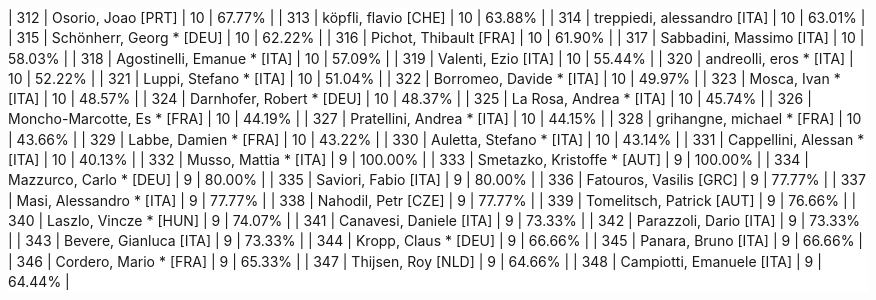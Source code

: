 | 312 | Osorio, Joao [PRT] | 10 | 67.77% |
| 313 | köpfli, flavio [CHE] | 10 | 63.88% |
| 314 | treppiedi, alessandro [ITA] | 10 | 63.01% |
| 315 | Schönherr, Georg \* [DEU] | 10 | 62.22% |
| 316 | Pichot, Thibault [FRA] | 10 | 61.90% |
| 317 | Sabbadini, Massimo [ITA] | 10 | 58.03% |
| 318 | Agostinelli, Emanue \* [ITA] | 10 | 57.09% |
| 319 | Valenti, Ezio [ITA] | 10 | 55.44% |
| 320 | andreolli, eros \* [ITA] | 10 | 52.22% |
| 321 | Luppi, Stefano \* [ITA] | 10 | 51.04% |
| 322 | Borromeo, Davide \* [ITA] | 10 | 49.97% |
| 323 | Mosca, Ivan \* [ITA] | 10 | 48.57% |
| 324 | Darnhofer, Robert \* [DEU] | 10 | 48.37% |
| 325 | La Rosa, Andrea \* [ITA] | 10 | 45.74% |
| 326 | Moncho-Marcotte, Es \* [FRA] | 10 | 44.19% |
| 327 | Pratellini, Andrea \* [ITA] | 10 | 44.15% |
| 328 | grihangne, michael \* [FRA] | 10 | 43.66% |
| 329 | Labbe, Damien \* [FRA] | 10 | 43.22% |
| 330 | Auletta, Stefano \* [ITA] | 10 | 43.14% |
| 331 | Cappellini, Alessan \* [ITA] | 10 | 40.13% |
| 332 | Musso, Mattia \* [ITA] | 9 | 100.00% |
| 333 | Smetazko, Kristoffe \* [AUT] | 9 | 100.00% |
| 334 | Mazzurco, Carlo \* [DEU] | 9 | 80.00% |
| 335 | Saviori, Fabio [ITA] | 9 | 80.00% |
| 336 | Fatouros, Vasilis [GRC] | 9 | 77.77% |
| 337 | Masi, Alessandro \* [ITA] | 9 | 77.77% |
| 338 | Nahodil, Petr [CZE] | 9 | 77.77% |
| 339 | Tomelitsch, Patrick [AUT] | 9 | 76.66% |
| 340 | Laszlo, Vincze \* [HUN] | 9 | 74.07% |
| 341 | Canavesi, Daniele [ITA] | 9 | 73.33% |
| 342 | Parazzoli, Dario [ITA] | 9 | 73.33% |
| 343 | Bevere, Gianluca [ITA] | 9 | 73.33% |
| 344 | Kropp, Claus \* [DEU] | 9 | 66.66% |
| 345 | Panara, Bruno [ITA] | 9 | 66.66% |
| 346 | Cordero, Mario \* [FRA] | 9 | 65.33% |
| 347 | Thijsen, Roy [NLD] | 9 | 64.66% |
| 348 | Campiotti, Emanuele [ITA] | 9 | 64.44% |